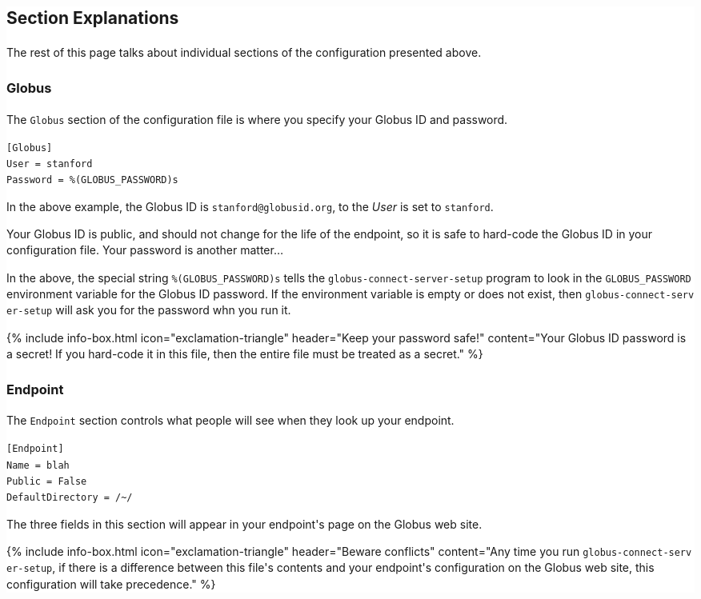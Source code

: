 ## Section Explanations

The rest of this page talks about individual sections of the configuration
presented above.

### Globus

The `Globus` section of the configuration file is where you specify your Globus
ID and password.

```
[Globus]
User = stanford
Password = %(GLOBUS_PASSWORD)s

```

In the above example, the Globus ID is `stanford@globusid.org`, to the _User_
is set to `stanford`.

Your Globus ID is public, and should not change for the life of the endpoint,
so it is safe to hard-code the Globus ID in your configuration file.  Your
password is another matter…

In the above, the special string `%(GLOBUS_PASSWORD)s` tells the
`globus-connect-server-setup` program to look in the `GLOBUS_PASSWORD`
environment variable for the Globus ID password.  If the environment variable
is empty or does not exist, then `globus-connect-server-setup` will ask you for
the password whn you run it.

{% include info-box.html
   icon="exclamation-triangle"
   header="Keep your password safe!"
   content="Your Globus ID password is a secret!  If you hard-code it in this
   file, then the entire file must be treated as a secret."
%}

### Endpoint

The `Endpoint` section controls what people will see when they look
up your endpoint.

```
[Endpoint]
Name = blah
Public = False
DefaultDirectory = /~/
```

The three fields in this section will appear in your endpoint's page on the
Globus web site.

{% include info-box.html
   icon="exclamation-triangle"
   header="Beware conflicts"
   content="Any time you run `globus-connect-server-setup`, if there is a difference between this file's contents and your endpoint's configuration on the Globus web site, this configuration will take precedence."
%}
